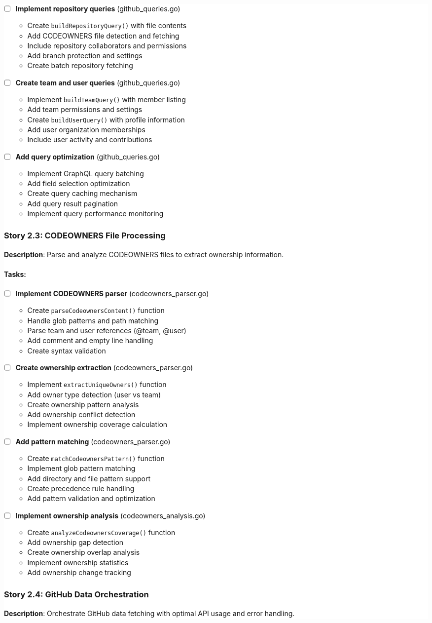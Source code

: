 - [ ] **Implement repository queries** (github_queries.go)
  - Create `buildRepositoryQuery()` with file contents
  - Add CODEOWNERS file detection and fetching
  - Include repository collaborators and permissions
  - Add branch protection and settings
  - Create batch repository fetching

- [ ] **Create team and user queries** (github_queries.go)
  - Implement `buildTeamQuery()` with member listing
  - Add team permissions and settings
  - Create `buildUserQuery()` with profile information
  - Add user organization memberships
  - Include user activity and contributions

- [ ] **Add query optimization** (github_queries.go)
  - Implement GraphQL query batching
  - Add field selection optimization
  - Create query caching mechanism
  - Add query result pagination
  - Implement query performance monitoring

### Story 2.3: CODEOWNERS File Processing
**Description**: Parse and analyze CODEOWNERS files to extract ownership information.

#### Tasks:
- [ ] **Implement CODEOWNERS parser** (codeowners_parser.go)
  - Create `parseCodeownersContent()` function
  - Handle glob patterns and path matching
  - Parse team and user references (@team, @user)
  - Add comment and empty line handling
  - Create syntax validation

- [ ] **Create ownership extraction** (codeowners_parser.go)
  - Implement `extractUniqueOwners()` function
  - Add owner type detection (user vs team)
  - Create ownership pattern analysis
  - Add ownership conflict detection
  - Implement ownership coverage calculation

- [ ] **Add pattern matching** (codeowners_parser.go)
  - Create `matchCodeownersPattern()` function
  - Implement glob pattern matching
  - Add directory and file pattern support
  - Create precedence rule handling
  - Add pattern validation and optimization

- [ ] **Implement ownership analysis** (codeowners_analysis.go)
  - Create `analyzeCodeownersCoverage()` function
  - Add ownership gap detection
  - Create ownership overlap analysis
  - Implement ownership statistics
  - Add ownership change tracking

### Story 2.4: GitHub Data Orchestration
**Description**: Orchestrate GitHub data fetching with optimal API usage and error handling.
